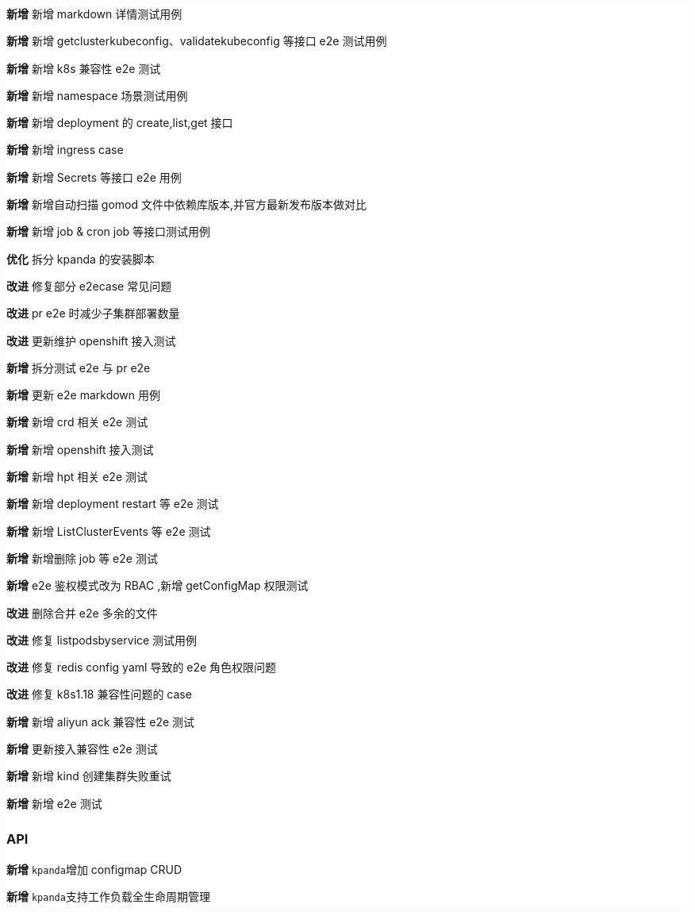 **新增** 新增 markdown 详情测试用例

**新增** 新增 getclusterkubeconfig、validatekubeconfig 等接口 e2e 测试用例

**新增** 新增 k8s 兼容性 e2e 测试

**新增** 新增 namespace 场景测试用例

**新增** 新增 deployment 的 create,list,get 接口

**新增** 新增 ingress case

**新增** 新增 Secrets 等接口 e2e 用例

**新增** 新增自动扫描 gomod 文件中依赖库版本,并官方最新发布版本做对比

**新增** 新增 job & cron job 等接口测试用例

**优化** 拆分 kpanda 的安装脚本

**改进** 修复部分 e2ecase 常见问题

**改进** pr e2e 时减少子集群部署数量

**改进** 更新维护 openshift 接入测试

**新增** 拆分测试 e2e 与 pr e2e

**新增** 更新 e2e markdown 用例

**新增** 新增 crd 相关 e2e 测试

**新增** 新增 openshift 接入测试

**新增** 新增 hpt 相关 e2e 测试

**新增** 新增 deployment restart 等 e2e 测试

**新增** 新增 ListClusterEvents 等 e2e 测试

**新增** 新增删除 job 等 e2e 测试

**新增** e2e 鉴权模式改为 RBAC ,新增 getConfigMap 权限测试

**改进** 删除合并 e2e 多余的文件

**改进** 修复 listpodsbyservice 测试用例

**改进** 修复 redis config yaml 导致的 e2e 角色权限问题

**改进** 修复 k8s1.18 兼容性问题的 case

**新增** 新增 aliyun ack 兼容性 e2e 测试

**新增** 更新接入兼容性 e2e 测试

**新增** 新增 kind 创建集群失败重试

**新增** 新增 e2e 测试

### API

**新增** `kpanda`增加 configmap CRUD

**新增** `kpanda`支持工作负载全生命周期管理
